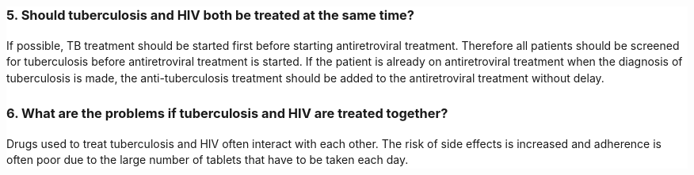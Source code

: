 ### 5. Should tuberculosis and HIV both be treated at the same time?

If possible, TB treatment should be started first before starting antiretroviral treatment. Therefore all patients should be screened for tuberculosis before antiretroviral treatment is started. If the patient is already on antiretroviral treatment when the diagnosis of tuberculosis is made, the anti-tuberculosis treatment should be added to the antiretroviral treatment without delay.

### 6. What are the problems if tuberculosis and HIV are treated together?

Drugs used to treat tuberculosis and HIV often interact with each other. The risk of side effects is increased and adherence is often poor due to the large number of tablets that have to be taken each day.
